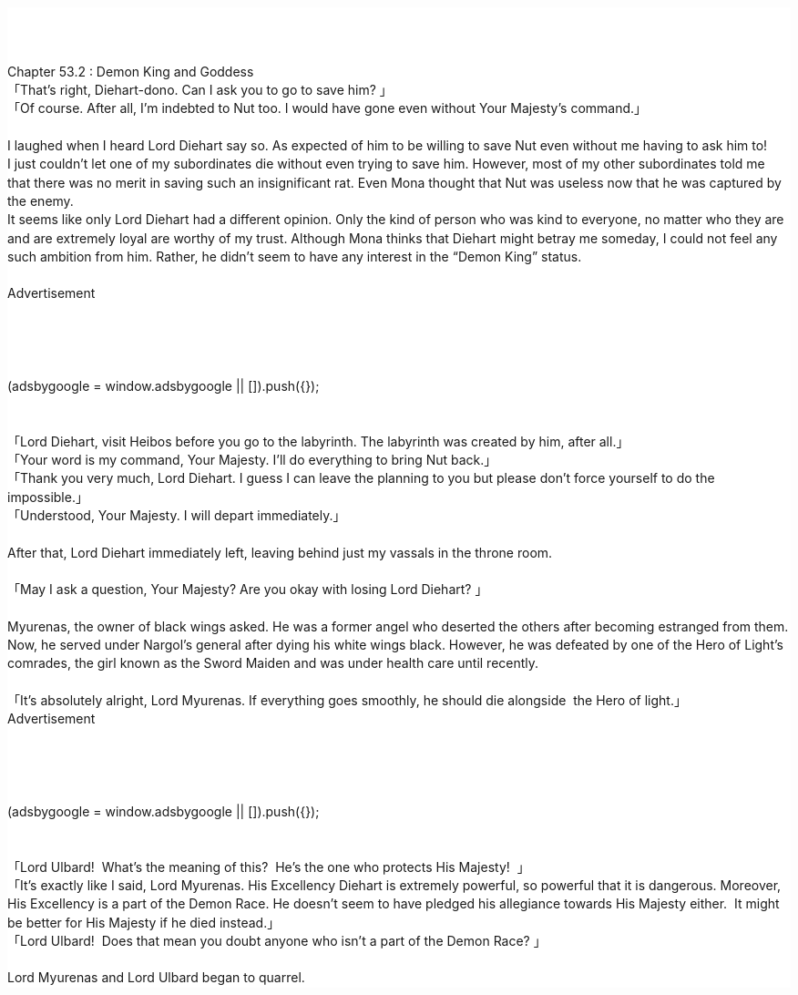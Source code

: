 <br/>
<br/>
<br/>
Chapter 53.2 : Demon King and Goddess<br/>
「That’s right, Diehart-dono. Can I ask you to go to save him? 」<br/>
「Of course. After all, I’m indebted to Nut too. I would have gone even without Your Majesty’s command.」<br/>
 <br/>
I laughed when I heard Lord Diehart say so. As expected of him to be willing to save Nut even without me having to ask him to!<br/>
I just couldn’t let one of my subordinates die without even trying to save him. However, most of my other subordinates told me that there was no merit in saving such an insignificant rat. Even Mona thought that Nut was useless now that he was captured by the enemy.<br/>
It seems like only Lord Diehart had a different opinion. Only the kind of person who was kind to everyone, no matter who they are and are extremely loyal are worthy of my trust. Although Mona thinks that Diehart might betray me someday, I could not feel any such ambition from him. Rather, he didn’t seem to have any interest in the “Demon King” status.<br/>
 <br/>
Advertisement<br/>
<br/>
<br/>
<br/>

<br/>
     (adsbygoogle = window.adsbygoogle || []).push({});
<br/>
<br/>
<br/>
「Lord Diehart, visit Heibos before you go to the labyrinth. The labyrinth was created by him, after all.」<br/>
「Your word is my command, Your Majesty. I’ll do everything to bring Nut back.」<br/>
「Thank you very much, Lord Diehart. I guess I can leave the planning to you but please don’t force yourself to do the impossible.」<br/>
「Understood, Your Majesty. I will depart immediately.」<br/>
 <br/>
After that, Lord Diehart immediately left, leaving behind just my vassals in the throne room.<br/>
 <br/>
「May I ask a question, Your Majesty? Are you okay with losing Lord Diehart? 」<br/>
 <br/>
Myurenas, the owner of black wings asked. He was a former angel who deserted the others after becoming estranged from them. Now, he served under Nargol’s general after dying his white wings black. However, he was defeated by one of the Hero of Light’s comrades, the girl known as the Sword Maiden and was under health care until recently.<br/>
 <br/>
「It’s absolutely alright, Lord Myurenas. If everything goes smoothly, he should die alongside  the Hero of light.」<br/>
Advertisement<br/>
<br/>
<br/>
<br/>

<br/>
     (adsbygoogle = window.adsbygoogle || []).push({});
<br/>
<br/>
<br/>
「Lord Ulbard!  What’s the meaning of this?  He’s the one who protects His Majesty!  」<br/>
「It’s exactly like I said, Lord Myurenas. His Excellency Diehart is extremely powerful, so powerful that it is dangerous. Moreover, His Excellency is a part of the Demon Race. He doesn’t seem to have pledged his allegiance towards His Majesty either.  It might be better for His Majesty if he died instead.」<br/>
「Lord Ulbard!  Does that mean you doubt anyone who isn’t a part of the Demon Race? 」<br/>
 <br/>
Lord Myurenas and Lord Ulbard began to quarrel.<br/>